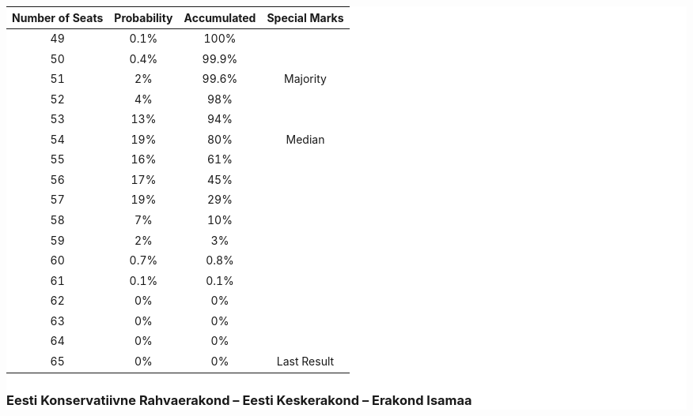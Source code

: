 | Number of Seats | Probability | Accumulated | Special Marks |
|:---------------:|:-----------:|:-----------:|:-------------:|
| 49 | 0.1% | 100% |  |
| 50 | 0.4% | 99.9% |  |
| 51 | 2% | 99.6% | Majority |
| 52 | 4% | 98% |  |
| 53 | 13% | 94% |  |
| 54 | 19% | 80% | Median |
| 55 | 16% | 61% |  |
| 56 | 17% | 45% |  |
| 57 | 19% | 29% |  |
| 58 | 7% | 10% |  |
| 59 | 2% | 3% |  |
| 60 | 0.7% | 0.8% |  |
| 61 | 0.1% | 0.1% |  |
| 62 | 0% | 0% |  |
| 63 | 0% | 0% |  |
| 64 | 0% | 0% |  |
| 65 | 0% | 0% | Last Result |

### Eesti Konservatiivne Rahvaerakond – Eesti Keskerakond – Erakond Isamaa
